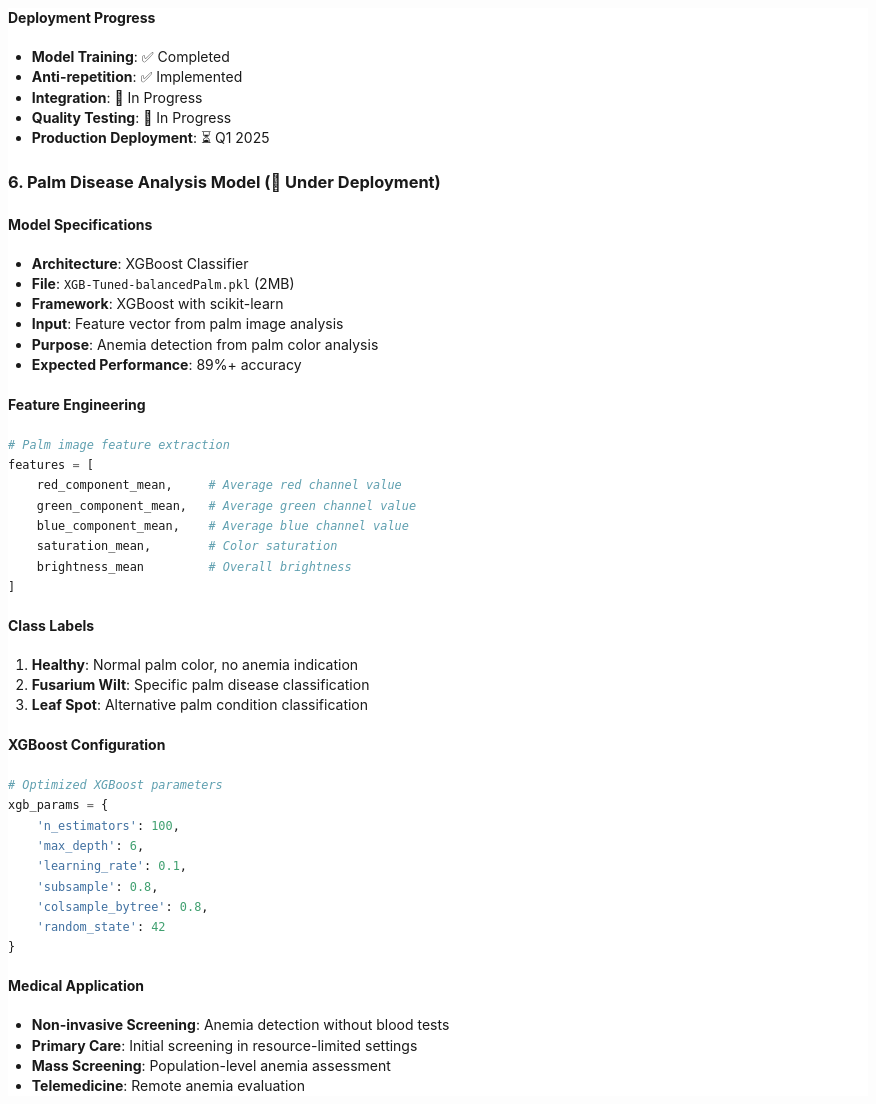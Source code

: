 #### Deployment Progress
- **Model Training**: ✅ Completed
- **Anti-repetition**: ✅ Implemented
- **Integration**: 🚧 In Progress
- **Quality Testing**: 🚧 In Progress
- **Production Deployment**: ⏳ Q1 2025

### 6. Palm Disease Analysis Model (🚧 Under Deployment)

#### Model Specifications
- **Architecture**: XGBoost Classifier
- **File**: `XGB-Tuned-balancedPalm.pkl` (2MB)
- **Framework**: XGBoost with scikit-learn
- **Input**: Feature vector from palm image analysis
- **Purpose**: Anemia detection from palm color analysis
- **Expected Performance**: 89%+ accuracy

#### Feature Engineering
```python
# Palm image feature extraction
features = [
    red_component_mean,     # Average red channel value
    green_component_mean,   # Average green channel value
    blue_component_mean,    # Average blue channel value
    saturation_mean,        # Color saturation
    brightness_mean         # Overall brightness
]
```

#### Class Labels
1. **Healthy**: Normal palm color, no anemia indication
2. **Fusarium Wilt**: Specific palm disease classification
3. **Leaf Spot**: Alternative palm condition classification

#### XGBoost Configuration
```python
# Optimized XGBoost parameters
xgb_params = {
    'n_estimators': 100,
    'max_depth': 6,
    'learning_rate': 0.1,
    'subsample': 0.8,
    'colsample_bytree': 0.8,
    'random_state': 42
}
```

#### Medical Application
- **Non-invasive Screening**: Anemia detection without blood tests
- **Primary Care**: Initial screening in resource-limited settings
- **Mass Screening**: Population-level anemia assessment
- **Telemedicine**: Remote anemia evaluation
